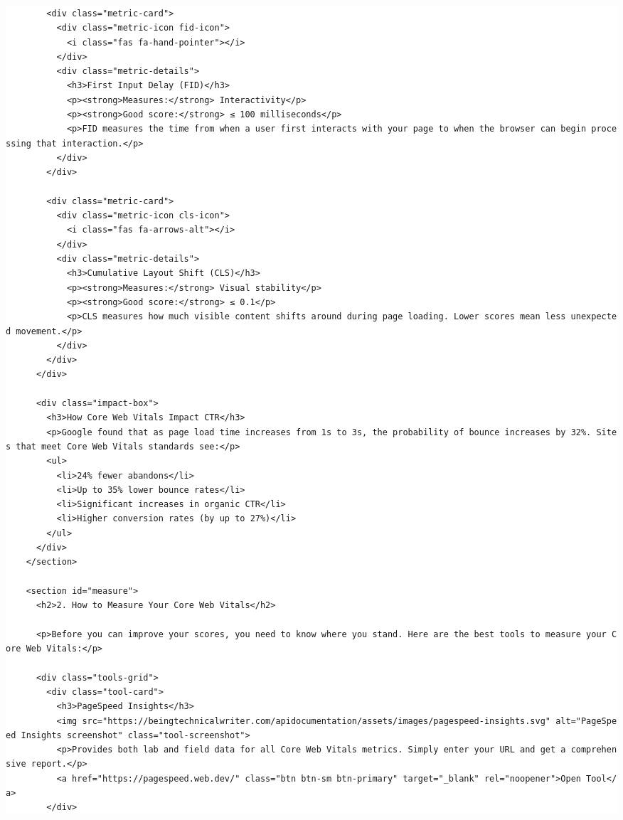            <div class="metric-card">
              <div class="metric-icon fid-icon">
                <i class="fas fa-hand-pointer"></i>
              </div>
              <div class="metric-details">
                <h3>First Input Delay (FID)</h3>
                <p><strong>Measures:</strong> Interactivity</p>
                <p><strong>Good score:</strong> ≤ 100 milliseconds</p>
                <p>FID measures the time from when a user first interacts with your page to when the browser can begin processing that interaction.</p>
              </div>
            </div>
            
            <div class="metric-card">
              <div class="metric-icon cls-icon">
                <i class="fas fa-arrows-alt"></i>
              </div>
              <div class="metric-details">
                <h3>Cumulative Layout Shift (CLS)</h3>
                <p><strong>Measures:</strong> Visual stability</p>
                <p><strong>Good score:</strong> ≤ 0.1</p>
                <p>CLS measures how much visible content shifts around during page loading. Lower scores mean less unexpected movement.</p>
              </div>
            </div>
          </div>
          
          <div class="impact-box">
            <h3>How Core Web Vitals Impact CTR</h3>
            <p>Google found that as page load time increases from 1s to 3s, the probability of bounce increases by 32%. Sites that meet Core Web Vitals standards see:</p>
            <ul>
              <li>24% fewer abandons</li>
              <li>Up to 35% lower bounce rates</li> 
              <li>Significant increases in organic CTR</li>
              <li>Higher conversion rates (by up to 27%)</li>
            </ul>
          </div>
        </section>

        <section id="measure">
          <h2>2. How to Measure Your Core Web Vitals</h2>
          
          <p>Before you can improve your scores, you need to know where you stand. Here are the best tools to measure your Core Web Vitals:</p>
          
          <div class="tools-grid">
            <div class="tool-card">
              <h3>PageSpeed Insights</h3>
              <img src="https://beingtechnicalwriter.com/apidocumentation/assets/images/pagespeed-insights.svg" alt="PageSpeed Insights screenshot" class="tool-screenshot">
              <p>Provides both lab and field data for all Core Web Vitals metrics. Simply enter your URL and get a comprehensive report.</p>
              <a href="https://pagespeed.web.dev/" class="btn btn-sm btn-primary" target="_blank" rel="noopener">Open Tool</a>
            </div>
            